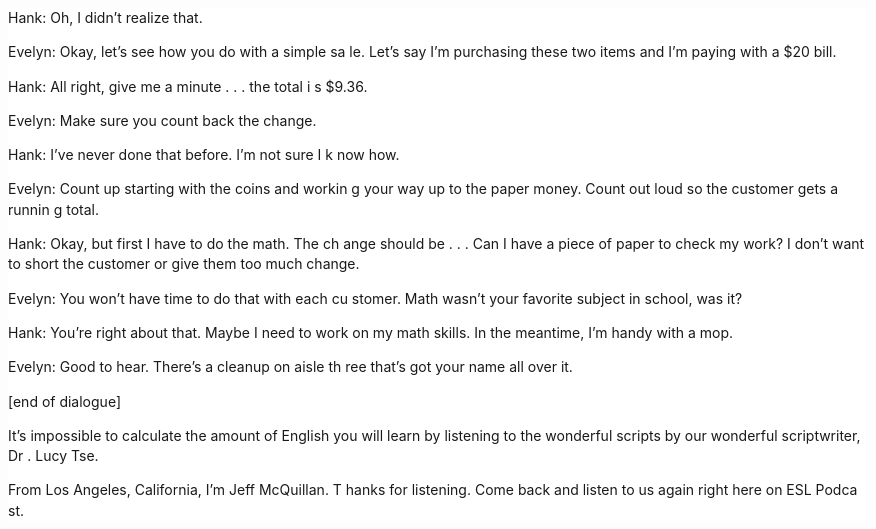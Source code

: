  Hank: Oh, I didn’t realize that. 

Evelyn: Okay, let’s see how you do with a simple sa le. Let’s say I’m purchasing these two items and I’m paying with a $20 bill. 

Hank: All right, give me a minute . . . the total i s $9.36.  

Evelyn: Make sure you count back the change. 

Hank: I’ve never done that before. I’m not sure I k now how. 

Evelyn: Count up starting with the coins and workin g your way up to the paper money. Count out loud so the customer gets a runnin g total.  

Hank: Okay, but first I have to do the math. The ch ange should be . . . Can I have a piece of paper to check my work? I don’t want to short the customer or give them too much change. 

Evelyn: You won’t have time to do that with each cu stomer. Math wasn’t your favorite subject in school, was it? 

Hank: You’re right about that. Maybe I need to work  on my math skills. In the meantime, I’m handy with a mop. 

Evelyn: Good to hear. There’s a cleanup on aisle th ree that’s got your name all over it. 

[end of dialogue] 

It’s impossible to calculate the amount of English you will learn by listening to the wonderful scripts by our wonderful scriptwriter, Dr . Lucy Tse. 

From Los Angeles, California, I’m Jeff McQuillan. T hanks for listening. Come back and listen to us again right here on ESL Podca st. 

